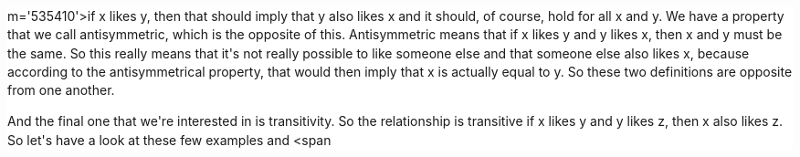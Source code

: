   m='535410'>if</span> <span m='535740'>x</span> <span m='537420'>likes</span>
  <span m='538070'>y,</span> <span m='539870'>then</span> <span
  m='540110'>that</span> <span m='540200'>should</span> <span
  m='540500'>imply</span> <span m='541070'>that</span> <span m='541250'>y</span>
  <span m='541670'>also</span> <span m='542140'>likes</span> <span
  m='542720'>x</span> <span m='545040'>and</span> <span m='545200'>it</span>
  <span m='545270'>should,</span> <span m='545490'>of</span> <span
  m='545610'>course,</span> <span m='545970'>hold</span> <span
  m='546220'>for</span> <span m='546460'>all</span> <span m='546860'>x</span>
  <span m='547140'>and</span> <span m='547310'>y.</span> <span
  m='554040'>We</span> <span m='554220'>have</span> <span m='554880'>a</span>
  <span m='555160'>property</span> <span m='555620'>that</span> <span
  m='555915'>we</span> <span m='556062'>call</span> <span
  m='556210'>antisymmetric,</span> <span m='560760'>which</span> <span
  m='560920'>is</span> <span m='561110'>the</span> <span
  m='561230'>opposite</span> <span m='561630'>of</span> <span
  m='561740'>this.</span> <span m='562270'>Antisymmetric</span> <span
  m='563130'>means</span> <span m='564120'>that</span> <span
  m='567650'>if</span> <span m='569550'>x</span> <span m='570210'>likes</span>
  <span m='570630'>y</span> <span m='572290'>and</span> <span
  m='572940'>y</span> <span m='573360'>likes</span> <span m='574920'>x,</span>
  <span m='575820'>then</span> <span m='576300'>x</span> <span
  m='576540'>and</span> <span m='576650'>y</span> <span m='576780'>must</span>
  <span m='576990'>be</span> <span m='577100'>the</span> <span
  m='577190'>same.</span> <span m='578990'>So</span> <span
  m='579070'>this</span> <span m='579240'>really</span> <span
  m='579480'>means</span> <span m='579870'>that</span> <span
  m='580610'>it's</span> <span m='581430'>not</span> <span
  m='581640'>really</span> <span m='581900'>possible</span> <span
  m='582750'>to</span> <span m='583030'>like</span> <span
  m='583480'>someone</span> <span m='583930'>else</span> <span
  m='585240'>and</span> <span m='585810'>that</span> <span
  m='585990'>someone</span> <span m='586330'>else</span> <span
  m='586620'>also</span> <span m='587050'>likes</span> <span
  m='588430'>x,</span> <span m='589620'>because</span> <span
  m='590920'>according</span> <span m='591310'>to</span> <span
  m='591430'>the</span> <span m='591650'>antisymmetrical</span> <span
  m='592960'>property,</span> <span m='593870'>that</span> <span
  m='594040'>would</span> <span m='594210'>then</span> <span
  m='594320'>imply</span> <span m='594615'>that</span> <span m='594910'>x</span>
  <span m='595180'>is</span> <span m='595340'>actually</span> <span
  m='595700'>equal</span> <span m='595890'>to</span> <span m='596030'>y.</span>
  <span m='597080'>So</span> <span m='597950'>these</span> <span
  m='598300'>two</span> <span m='598560'>definitions</span> <span
  m='599190'>are</span> <span m='600080'>opposite</span> <span
  m='600460'>from</span> <span m='600620'>one</span> <span
  m='600790'>another.</span> </p><p><span m='601950'>And</span> <span
  m='602350'>the</span> <span m='602440'>final</span> <span
  m='602830'>one</span> <span m='603020'>that</span> <span
  m='603170'>we're</span> <span m='603300'>interested</span> <span
  m='603840'>in</span> <span m='604430'>is</span> <span
  m='604640'>transitivity.</span> <span m='613400'>So</span> <span
  m='613620'>the</span> <span m='613660'>relationship</span> <span
  m='614130'>is</span> <span m='614270'>transitive</span> <span
  m='615840'>if</span> <span m='618380'>x</span> <span m='621670'>likes</span>
  <span m='622060'>y</span> <span m='623050'>and</span> <span
  m='624080'>y</span> <span m='624880'>likes</span> <span m='625490'>z,</span>
  <span m='627712'>then</span> <span m='628640'>x</span> <span
  m='629350'>also</span> <span m='629750'>likes</span> <span
  m='630140'>z.</span> <span m='633110'>So</span> <span m='633310'>let's</span>
  <span m='633500'>have</span> <span m='633680'>a</span> <span
  m='633740'>look</span> <span m='633980'>at</span> <span
  m='634620'>these</span> <span m='634850'>few</span> <span
  m='635250'>examples</span> <span m='635970'>and</span> <span